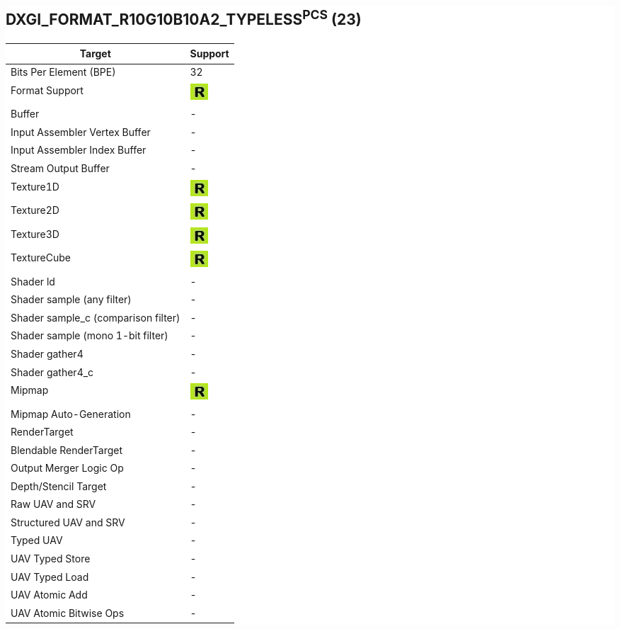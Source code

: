 ## DXGI_FORMAT_R10G10B10A2\_TYPELESS<sup>PCS</sup> (23)
| Target | Support |
| - | - |
| Bits Per Element (BPE) | 32 |
| Format Support | ![required](images/letter-r.jpg) |
| Buffer | \- |
| Input Assembler Vertex Buffer | \- |
| Input Assembler Index Buffer | \- |
| Stream Output Buffer | \- |
| Texture1D | ![required](images/letter-r.jpg) |
| Texture2D | ![required](images/letter-r.jpg) |
| Texture3D | ![required](images/letter-r.jpg) |
| TextureCube | ![required](images/letter-r.jpg) |
| Shader ld | \- |
| Shader sample (any filter) | \- |
| Shader sample\_c (comparison filter) | \- |
| Shader sample (mono 1-bit filter) | \- |
| Shader gather4 | \- |
| Shader gather4\_c | \- |
| Mipmap | ![required](images/letter-r.jpg) |
| Mipmap Auto-Generation | \- |
| RenderTarget | \- |
| Blendable RenderTarget | \- |
| Output Merger Logic Op | \- |
| Depth/Stencil Target | \- |
| Raw UAV and SRV | \- |
| Structured UAV and SRV | \- |
| Typed UAV | \- |
| UAV Typed Store | \- |
| UAV Typed Load | \- |
| UAV Atomic Add | \- |
| UAV Atomic Bitwise Ops | \- |